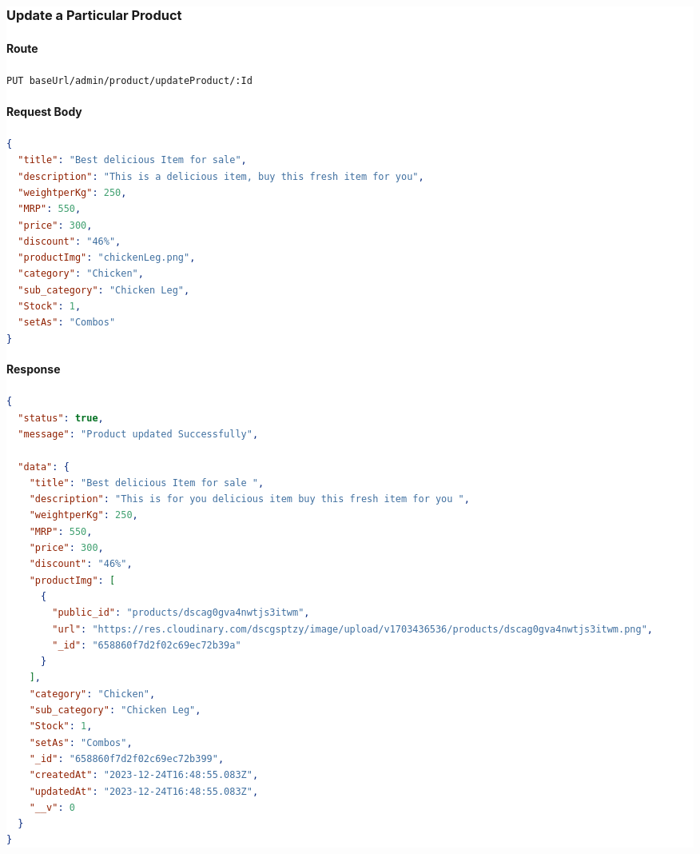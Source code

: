 ### Update a Particular Product

#### Route

```
PUT baseUrl/admin/product/updateProduct/:Id
```

#### Request Body

```json
{
  "title": "Best delicious Item for sale",
  "description": "This is a delicious item, buy this fresh item for you",
  "weightperKg": 250,
  "MRP": 550,
  "price": 300,
  "discount": "46%",
  "productImg": "chickenLeg.png",
  "category": "Chicken",
  "sub_category": "Chicken Leg",
  "Stock": 1,
  "setAs": "Combos"
}
```

#### Response

```json
{
  "status": true,
  "message": "Product updated Successfully",

  "data": {
    "title": "Best delicious Item for sale ",
    "description": "This is for you delicious item buy this fresh item for you ",
    "weightperKg": 250,
    "MRP": 550,
    "price": 300,
    "discount": "46%",
    "productImg": [
      {
        "public_id": "products/dscag0gva4nwtjs3itwm",
        "url": "https://res.cloudinary.com/dscgsptzy/image/upload/v1703436536/products/dscag0gva4nwtjs3itwm.png",
        "_id": "658860f7d2f02c69ec72b39a"
      }
    ],
    "category": "Chicken",
    "sub_category": "Chicken Leg",
    "Stock": 1,
    "setAs": "Combos",
    "_id": "658860f7d2f02c69ec72b399",
    "createdAt": "2023-12-24T16:48:55.083Z",
    "updatedAt": "2023-12-24T16:48:55.083Z",
    "__v": 0
  }
}
```
